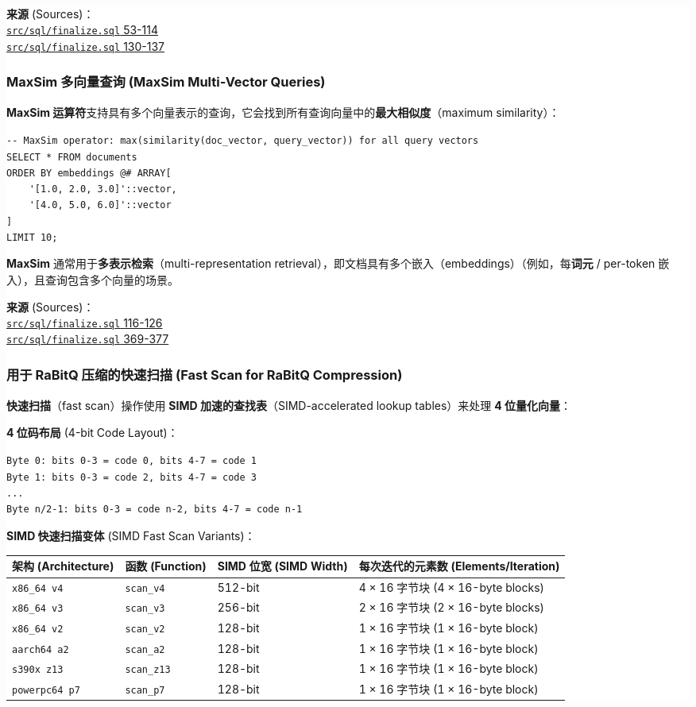 **来源** (Sources)：  
[`src/sql/finalize.sql` 53-114](https://github.com/tensorchord/VectorChord/blob/ac12e257/src/sql/finalize.sql#L53-L114)  
[`src/sql/finalize.sql` 130-137](https://github.com/tensorchord/VectorChord/blob/ac12e257/src/sql/finalize.sql#L130-L137)  
  
### MaxSim 多向量查询 (MaxSim Multi-Vector Queries)  
  
**MaxSim 运算符**支持具有多个向量表示的查询，它会找到所有查询向量中的**最大相似度**（maximum similarity）：  
  
```  
-- MaxSim operator: max(similarity(doc_vector, query_vector)) for all query vectors  
SELECT * FROM documents  
ORDER BY embeddings @# ARRAY[  
    '[1.0, 2.0, 3.0]'::vector,  
    '[4.0, 5.0, 6.0]'::vector  
]  
LIMIT 10;  
```  
  
**MaxSim** 通常用于**多表示检索**（multi-representation retrieval），即文档具有多个嵌入（embeddings）（例如，每**词元** / per-token 嵌入），且查询包含多个向量的场景。  
  
**来源** (Sources)：  
[`src/sql/finalize.sql` 116-126](https://github.com/tensorchord/VectorChord/blob/ac12e257/src/sql/finalize.sql#L116-L126)  
[`src/sql/finalize.sql` 369-377](https://github.com/tensorchord/VectorChord/blob/ac12e257/src/sql/finalize.sql#L369-L377)  
  
### 用于 RaBitQ 压缩的快速扫描 (Fast Scan for RaBitQ Compression)  
  
**快速扫描**（fast scan）操作使用 **SIMD 加速的查找表**（SIMD-accelerated lookup tables）来处理 **4 位量化向量**：  
  
**4 位码布局** (4-bit Code Layout)：  
  
```  
Byte 0: bits 0-3 = code 0, bits 4-7 = code 1  
Byte 1: bits 0-3 = code 2, bits 4-7 = code 3  
...  
Byte n/2-1: bits 0-3 = code n-2, bits 4-7 = code n-1  
```  
  
**SIMD 快速扫描变体** (SIMD Fast Scan Variants)：  
  
| 架构 (Architecture) | 函数 (Function) | SIMD 位宽 (SIMD Width) | 每次迭代的元素数 (Elements/Iteration) |  
| :--- | :--- | :--- | :--- |  
| `x86_64 v4` | `scan_v4` | 512-bit | 4 × 16 字节块 (4 × 16-byte blocks) |  
| `x86_64 v3` | `scan_v3` | 256-bit | 2 × 16 字节块 (2 × 16-byte blocks) |  
| `x86_64 v2` | `scan_v2` | 128-bit | 1 × 16 字节块 (1 × 16-byte block) |  
| `aarch64 a2` | `scan_a2` | 128-bit | 1 × 16 字节块 (1 × 16-byte block) |  
| `s390x z13` | `scan_z13` | 128-bit | 1 × 16 字节块 (1 × 16-byte block) |  
| `powerpc64 p7` | `scan_p7` | 128-bit | 1 × 16 字节块 (1 × 16-byte block) |  
  
